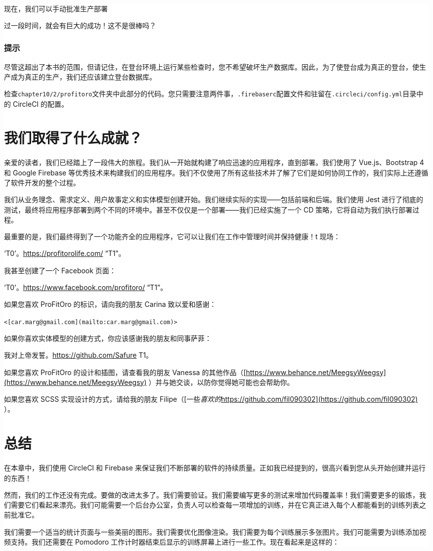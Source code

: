 现在，我们可以手动批准生产部署

过一段时间，就会有巨大的成功！这不是很棒吗？

### 提示

尽管这超出了本书的范围，但请记住，在登台环境上运行某些检查时，您不希望破坏生产数据库。因此，为了使登台成为真正的登台，使生产成为真正的生产，我们还应该建立登台数据库。

检查`chapter10/2/profitoro`文件夹中此部分的代码。您只需要注意两件事，`.firebaserc`配置文件和驻留在`.circleci/config.yml`目录中的 CircleCI 的配置。

# 我们取得了什么成就？

亲爱的读者，我们已经踏上了一段伟大的旅程。我们从一开始就构建了响应迅速的应用程序，直到部署。我们使用了 Vue.js、Bootstrap 4 和 Google Firebase 等优秀技术来构建我们的应用程序。我们不仅使用了所有这些技术并了解了它们是如何协同工作的，我们实际上还遵循了软件开发的整个过程。

我们从业务理念、需求定义、用户故事定义和实体模型创建开始。我们继续实际的实现——包括前端和后端。我们使用 Jest 进行了彻底的测试，最终将应用程序部署到两个不同的环境中。甚至不仅仅是一个部署——我们已经实施了一个 CD 策略，它将自动为我们执行部署过程。

最重要的是，我们最终得到了一个功能齐全的应用程序，它可以让我们在工作中管理时间并保持健康！t 现场：

‘T0’。https://profitorolife.com/ “T1”。

我甚至创建了一个 Facebook 页面：

‘T0’。https://www.facebook.com/profitoro/ “T1”。

如果您喜欢 ProFitOro 的标识，请向我的朋友 Carina 致以爱和感谢：

`<[car.marg@gmail.com](mailto:car.marg@gmail.com)>`

如果你喜欢实体模型的创建方式，你应该感谢我的朋友和同事萨菲：

我对上帝发誓。https://github.com/Safure T1。

如果您喜欢 ProFitOro 的设计和插图，请查看我的朋友 Vanessa 的其他作品（[https://www.behance.net/MeegsyWeegsy](https://www.behance.net/MeegsyWeegsy) ）并与她交谈，以防你觉得她可能也会帮助你。

如果您喜欢 SCSS 实现设计的方式，请给我的朋友 Filipe（[一些*喜欢的*https://github.com/fil090302](https://github.com/fil090302) ）。

# 总结

在本章中，我们使用 CircleCI 和 Firebase 来保证我们不断部署的软件的持续质量。正如我已经提到的，很高兴看到您从头开始创建并运行的东西！

然而，我们的工作还没有完成。要做的改进太多了。我们需要验证。我们需要编写更多的测试来增加代码覆盖率！我们需要更多的锻炼，我们需要它们看起来漂亮。我们可能需要一个后台办公室，负责人可以检查每一项增加的训练，并在它真正进入每个人都能看到的训练列表之前批准它。

我们需要一个适当的统计页面与一些美丽的图形。我们需要优化图像渲染。我们需要为每个训练展示多张图片。我们可能需要为训练添加视频支持。我们还需要在 Pomodoro 工作计时器结束后显示的训练屏幕上进行一些工作。现在看起来是这样的：
